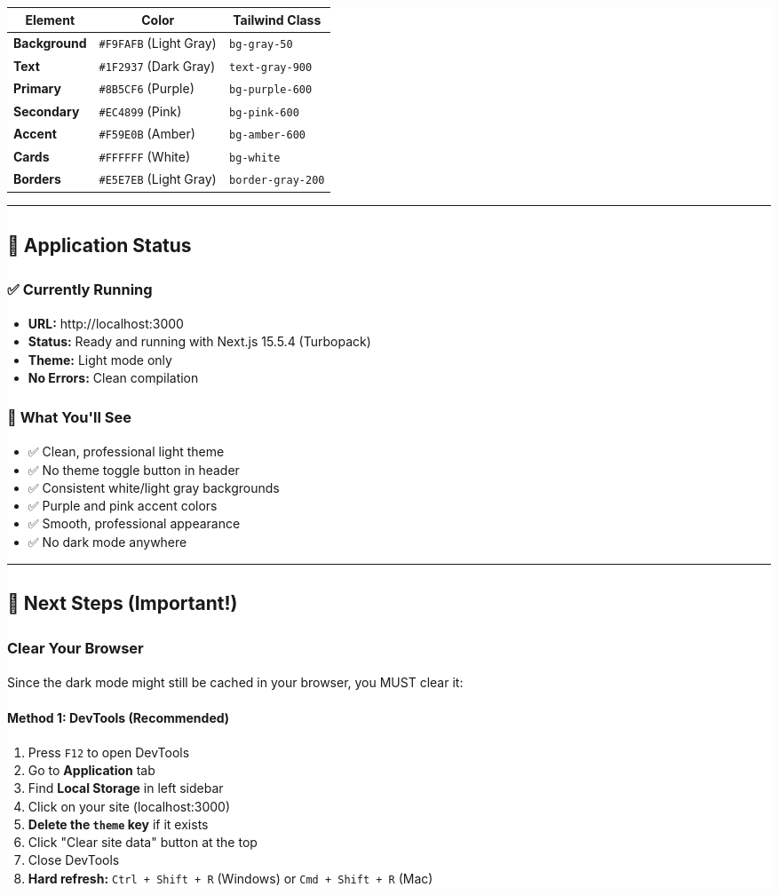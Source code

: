 | Element | Color | Tailwind Class |
|---------|-------|----------------|
| **Background** | `#F9FAFB` (Light Gray) | `bg-gray-50` |
| **Text** | `#1F2937` (Dark Gray) | `text-gray-900` |
| **Primary** | `#8B5CF6` (Purple) | `bg-purple-600` |
| **Secondary** | `#EC4899` (Pink) | `bg-pink-600` |
| **Accent** | `#F59E0B` (Amber) | `bg-amber-600` |
| **Cards** | `#FFFFFF` (White) | `bg-white` |
| **Borders** | `#E5E7EB` (Light Gray) | `border-gray-200` |

---

## 🚀 Application Status

### ✅ **Currently Running**
- **URL:** http://localhost:3000
- **Status:** Ready and running with Next.js 15.5.4 (Turbopack)
- **Theme:** Light mode only
- **No Errors:** Clean compilation

### 📱 **What You'll See**
- ✅ Clean, professional light theme
- ✅ No theme toggle button in header
- ✅ Consistent white/light gray backgrounds
- ✅ Purple and pink accent colors
- ✅ Smooth, professional appearance
- ✅ No dark mode anywhere

---

## 🧹 Next Steps (Important!)

### **Clear Your Browser**

Since the dark mode might still be cached in your browser, you MUST clear it:

#### Method 1: DevTools (Recommended)
1. Press `F12` to open DevTools
2. Go to **Application** tab
3. Find **Local Storage** in left sidebar
4. Click on your site (localhost:3000)
5. **Delete the `theme` key** if it exists
6. Click "Clear site data" button at the top
7. Close DevTools
8. **Hard refresh:** `Ctrl + Shift + R` (Windows) or `Cmd + Shift + R` (Mac)
